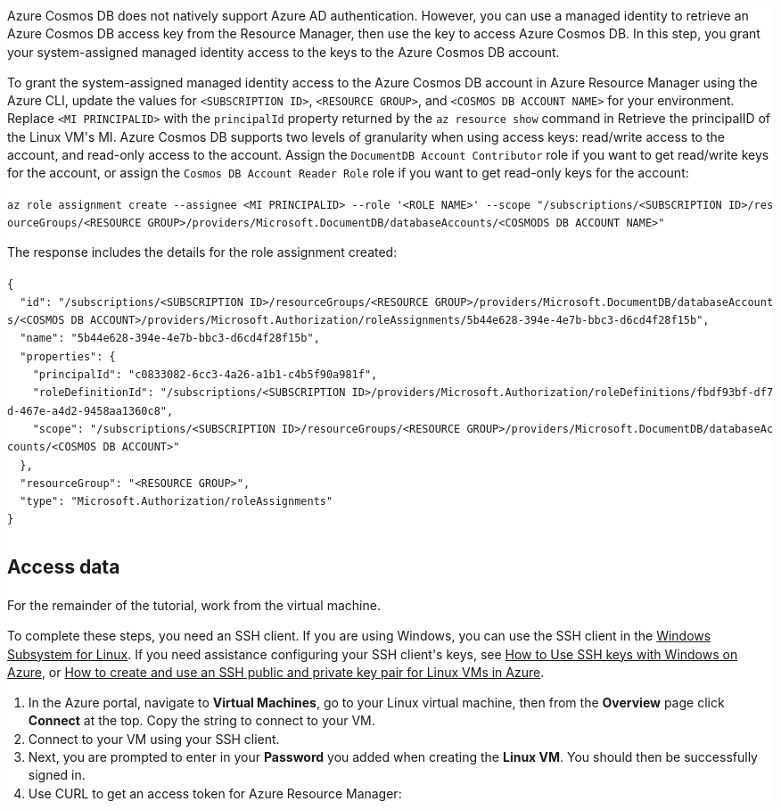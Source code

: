 Azure Cosmos DB does not natively support Azure AD authentication. However, you can use a managed identity to retrieve an Azure Cosmos DB access key from the Resource Manager, then use the key to access Azure Cosmos DB. In this step, you grant your system-assigned managed identity access to the keys to the Azure Cosmos DB account.

To grant the system-assigned managed identity access to the Azure Cosmos DB account in Azure Resource Manager using the Azure CLI, update the values for `<SUBSCRIPTION ID>`, `<RESOURCE GROUP>`, and `<COSMOS DB ACCOUNT NAME>` for your environment. Replace `<MI PRINCIPALID>` with the `principalId` property returned by the `az resource show` command in Retrieve the principalID of the Linux VM's MI.  Azure Cosmos DB supports two levels of granularity when using access keys:  read/write access to the account, and read-only access to the account.  Assign the `DocumentDB Account Contributor` role if you want to get read/write keys for the account, or assign the `Cosmos DB Account Reader Role` role if you want to get read-only keys for the account:

```azurecli-interactive
az role assignment create --assignee <MI PRINCIPALID> --role '<ROLE NAME>' --scope "/subscriptions/<SUBSCRIPTION ID>/resourceGroups/<RESOURCE GROUP>/providers/Microsoft.DocumentDB/databaseAccounts/<COSMODS DB ACCOUNT NAME>"
```

The response includes the details for the role assignment created:

```output
{
  "id": "/subscriptions/<SUBSCRIPTION ID>/resourceGroups/<RESOURCE GROUP>/providers/Microsoft.DocumentDB/databaseAccounts/<COSMOS DB ACCOUNT>/providers/Microsoft.Authorization/roleAssignments/5b44e628-394e-4e7b-bbc3-d6cd4f28f15b",
  "name": "5b44e628-394e-4e7b-bbc3-d6cd4f28f15b",
  "properties": {
    "principalId": "c0833082-6cc3-4a26-a1b1-c4b5f90a981f",
    "roleDefinitionId": "/subscriptions/<SUBSCRIPTION ID>/providers/Microsoft.Authorization/roleDefinitions/fbdf93bf-df7d-467e-a4d2-9458aa1360c8",
    "scope": "/subscriptions/<SUBSCRIPTION ID>/resourceGroups/<RESOURCE GROUP>/providers/Microsoft.DocumentDB/databaseAccounts/<COSMOS DB ACCOUNT>"
  },
  "resourceGroup": "<RESOURCE GROUP>",
  "type": "Microsoft.Authorization/roleAssignments"
}
```

## Access data

For the remainder of the tutorial, work from the virtual machine.

To complete these steps, you need an SSH client. If you are using Windows, you can use the SSH client in the [Windows Subsystem for Linux](/windows/wsl/install-win10). If you need assistance configuring your SSH client's keys, see [How to Use SSH keys with Windows on Azure](../../virtual-machines/linux/ssh-from-windows.md), or [How to create and use an SSH public and private key pair for Linux VMs in Azure](../../virtual-machines/linux/mac-create-ssh-keys.md).

1. In the Azure portal, navigate to **Virtual Machines**, go to your Linux virtual machine, then from the **Overview** page click **Connect** at the top. Copy the string to connect to your VM. 
2. Connect to your VM using your SSH client.  
3. Next, you are prompted to enter in your **Password** you added when creating the **Linux VM**. You should then be successfully signed in.  
4. Use CURL to get an access token for Azure Resource Manager: 
     